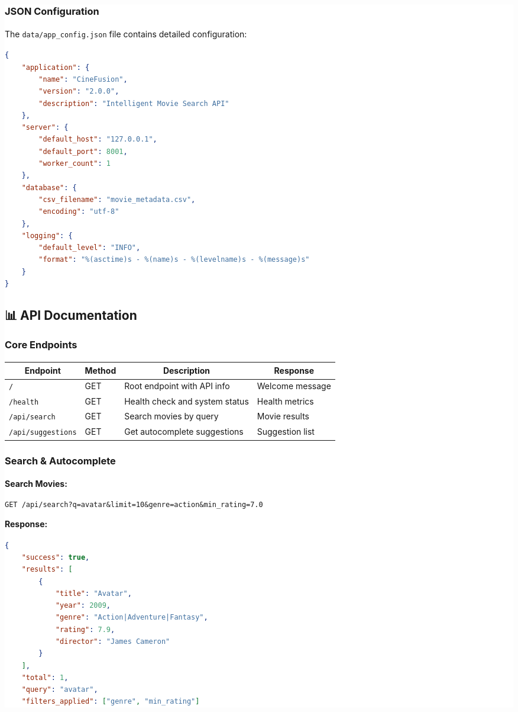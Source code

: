 ### JSON Configuration

The `data/app_config.json` file contains detailed configuration:

```json
{
	"application": {
		"name": "CineFusion",
		"version": "2.0.0",
		"description": "Intelligent Movie Search API"
	},
	"server": {
		"default_host": "127.0.0.1",
		"default_port": 8001,
		"worker_count": 1
	},
	"database": {
		"csv_filename": "movie_metadata.csv",
		"encoding": "utf-8"
	},
	"logging": {
		"default_level": "INFO",
		"format": "%(asctime)s - %(name)s - %(levelname)s - %(message)s"
	}
}
```

## 📊 API Documentation

### Core Endpoints

| Endpoint           | Method | Description                    | Response        |
| ------------------ | ------ | ------------------------------ | --------------- |
| `/`                | GET    | Root endpoint with API info    | Welcome message |
| `/health`          | GET    | Health check and system status | Health metrics  |
| `/api/search`      | GET    | Search movies by query         | Movie results   |
| `/api/suggestions` | GET    | Get autocomplete suggestions   | Suggestion list |

### Search & Autocomplete

**Search Movies:**

```http
GET /api/search?q=avatar&limit=10&genre=action&min_rating=7.0
```

**Response:**

```json
{
	"success": true,
	"results": [
		{
			"title": "Avatar",
			"year": 2009,
			"genre": "Action|Adventure|Fantasy",
			"rating": 7.9,
			"director": "James Cameron"
		}
	],
	"total": 1,
	"query": "avatar",
	"filters_applied": ["genre", "min_rating"]
```